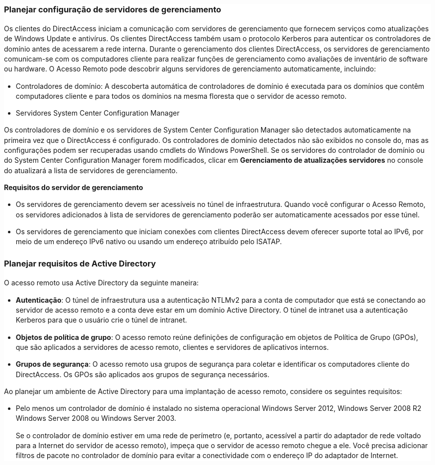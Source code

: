 ### <a name="plan-management-servers-configuration"></a>Planejar configuração de servidores de gerenciamento  
Os clientes do DirectAccess iniciam a comunicação com servidores de gerenciamento que fornecem serviços como atualizações de Windows Update e antivírus. Os clientes DirectAccess também usam o protocolo Kerberos para autenticar os controladores de domínio antes de acessarem a rede interna. Durante o gerenciamento dos clientes DirectAccess, os servidores de gerenciamento comunicam-se com os computadores cliente para realizar funções de gerenciamento como avaliações de inventário de software ou hardware. O Acesso Remoto pode descobrir alguns servidores de gerenciamento automaticamente, incluindo:  
  
-   Controladores de domínio: A descoberta automática de controladores de domínio é executada para os domínios que contêm computadores cliente e para todos os domínios na mesma floresta que o servidor de acesso remoto.  
  
-   Servidores System Center Configuration Manager  
  
Os controladores de domínio e os servidores de System Center Configuration Manager são detectados automaticamente na primeira vez que o DirectAccess é configurado. Os controladores de domínio detectados não são exibidos no console do, mas as configurações podem ser recuperadas usando cmdlets do Windows PowerShell. Se os servidores do controlador de domínio ou do System Center Configuration Manager forem modificados, clicar em **Gerenciamento de atualizações servidores** no console do atualizará a lista de servidores de gerenciamento.  
  
**Requisitos do servidor de gerenciamento**  
  
-   Os servidores de gerenciamento devem ser acessíveis no túnel de infraestrutura. Quando você configurar o Acesso Remoto, os servidores adicionados à lista de servidores de gerenciamento poderão ser automaticamente acessados por esse túnel.  
  
-   Os servidores de gerenciamento que iniciam conexões com clientes DirectAccess devem oferecer suporte total ao IPv6, por meio de um endereço IPv6 nativo ou usando um endereço atribuído pelo ISATAP.  
  
### <a name="plan-active-directory-requirements"></a>Planejar requisitos de Active Directory  
O acesso remoto usa Active Directory da seguinte maneira:  
  
-   **Autenticação**: O túnel de infraestrutura usa a autenticação NTLMv2 para a conta de computador que está se conectando ao servidor de acesso remoto e a conta deve estar em um domínio Active Directory. O túnel de intranet usa a autenticação Kerberos para que o usuário crie o túnel de intranet.  
  
-   **Objetos de política de grupo**: O acesso remoto reúne definições de configuração em objetos de Política de Grupo (GPOs), que são aplicados a servidores de acesso remoto, clientes e servidores de aplicativos internos.  
  
-   **Grupos de segurança**: O acesso remoto usa grupos de segurança para coletar e identificar os computadores cliente do DirectAccess. Os GPOs são aplicados aos grupos de segurança necessários.  
  
Ao planejar um ambiente de Active Directory para uma implantação de acesso remoto, considere os seguintes requisitos:  
  
-   Pelo menos um controlador de domínio é instalado no sistema operacional Windows Server 2012, Windows Server 2008 R2 Windows Server 2008 ou Windows Server 2003.  
  
    Se o controlador de domínio estiver em uma rede de perímetro (e, portanto, acessível a partir do adaptador de rede voltado para a Internet do servidor de acesso remoto), impeça que o servidor de acesso remoto chegue a ele. Você precisa adicionar filtros de pacote no controlador de domínio para evitar a conectividade com o endereço IP do adaptador de Internet.  
  